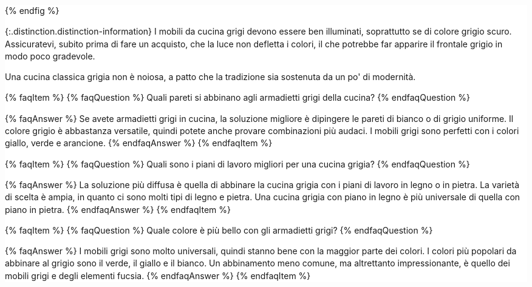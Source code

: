 {% endfig %}

{:.distinction.distinction-information}
I mobili da cucina grigi devono essere ben illuminati, soprattutto se di colore grigio scuro. Assicuratevi, subito prima di fare un acquisto, che la luce non defletta i colori, il che potrebbe far apparire il frontale grigio in modo poco gradevole.

Una cucina classica grigia non è noiosa, a patto che la tradizione sia sostenuta da un po' di modernità.

{% faqItem %}
{% faqQuestion %}
Quali pareti si abbinano agli armadietti grigi della cucina?
{% endfaqQuestion %}

{% faqAnswer %}
Se avete armadietti grigi in cucina, la soluzione migliore è dipingere le pareti di bianco o di grigio uniforme. Il colore grigio è abbastanza versatile, quindi potete anche provare combinazioni più audaci. I mobili grigi sono perfetti con i colori giallo, verde e arancione.
{% endfaqAnswer %}
{% endfaqItem %}

{% faqItem %}
{% faqQuestion %}
Quali sono i piani di lavoro migliori per una cucina grigia?
{% endfaqQuestion %}

{% faqAnswer %}
La soluzione più diffusa è quella di abbinare la cucina grigia con i piani di lavoro in legno o in pietra. La varietà di scelta è ampia, in quanto ci sono molti tipi di legno e pietra. Una cucina grigia con piano in legno è più universale di quella con piano in pietra.
{% endfaqAnswer %}
{% endfaqItem %}

{% faqItem %}
{% faqQuestion %}
Quale colore è più bello con gli armadietti grigi?
{% endfaqQuestion %}

{% faqAnswer %}
I mobili grigi sono molto universali, quindi stanno bene con la maggior parte dei colori. I colori più popolari da abbinare al grigio sono il verde, il giallo e il bianco. Un abbinamento meno comune, ma altrettanto impressionante, è quello dei mobili grigi e degli elementi fucsia.
{% endfaqAnswer %}
{% endfaqItem %}